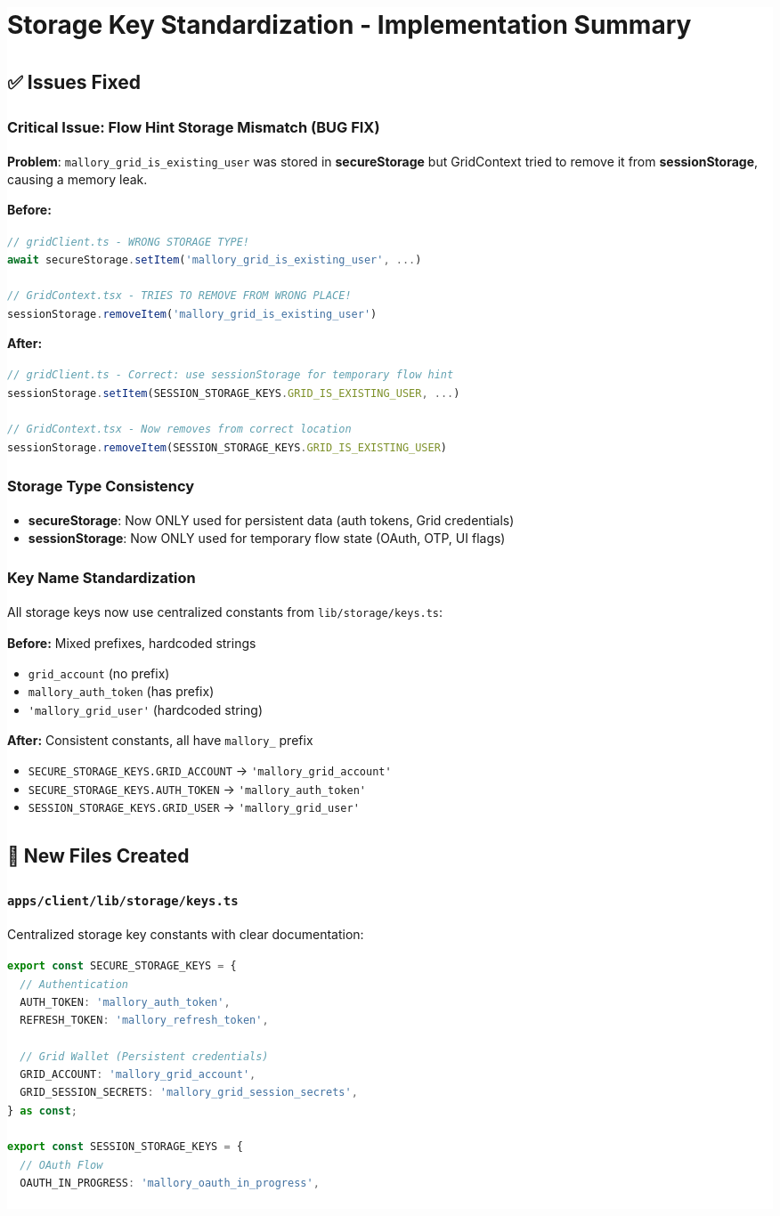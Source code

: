 # Storage Key Standardization - Implementation Summary

## ✅ Issues Fixed

### Critical Issue: Flow Hint Storage Mismatch (BUG FIX)
**Problem**: `mallory_grid_is_existing_user` was stored in **secureStorage** but GridContext tried to remove it from **sessionStorage**, causing a memory leak.

**Before:**
```typescript
// gridClient.ts - WRONG STORAGE TYPE!
await secureStorage.setItem('mallory_grid_is_existing_user', ...)

// GridContext.tsx - TRIES TO REMOVE FROM WRONG PLACE!
sessionStorage.removeItem('mallory_grid_is_existing_user')
```

**After:**
```typescript
// gridClient.ts - Correct: use sessionStorage for temporary flow hint
sessionStorage.setItem(SESSION_STORAGE_KEYS.GRID_IS_EXISTING_USER, ...)

// GridContext.tsx - Now removes from correct location
sessionStorage.removeItem(SESSION_STORAGE_KEYS.GRID_IS_EXISTING_USER)
```

### Storage Type Consistency
- **secureStorage**: Now ONLY used for persistent data (auth tokens, Grid credentials)
- **sessionStorage**: Now ONLY used for temporary flow state (OAuth, OTP, UI flags)

### Key Name Standardization
All storage keys now use centralized constants from `lib/storage/keys.ts`:

**Before:** Mixed prefixes, hardcoded strings
- `grid_account` (no prefix)
- `mallory_auth_token` (has prefix)
- `'mallory_grid_user'` (hardcoded string)

**After:** Consistent constants, all have `mallory_` prefix
- `SECURE_STORAGE_KEYS.GRID_ACCOUNT` → `'mallory_grid_account'`
- `SECURE_STORAGE_KEYS.AUTH_TOKEN` → `'mallory_auth_token'`
- `SESSION_STORAGE_KEYS.GRID_USER` → `'mallory_grid_user'`

## 📁 New Files Created

### `apps/client/lib/storage/keys.ts`
Centralized storage key constants with clear documentation:

```typescript
export const SECURE_STORAGE_KEYS = {
  // Authentication
  AUTH_TOKEN: 'mallory_auth_token',
  REFRESH_TOKEN: 'mallory_refresh_token',
  
  // Grid Wallet (Persistent credentials)
  GRID_ACCOUNT: 'mallory_grid_account',
  GRID_SESSION_SECRETS: 'mallory_grid_session_secrets',
} as const;

export const SESSION_STORAGE_KEYS = {
  // OAuth Flow
  OAUTH_IN_PROGRESS: 'mallory_oauth_in_progress',
  
```